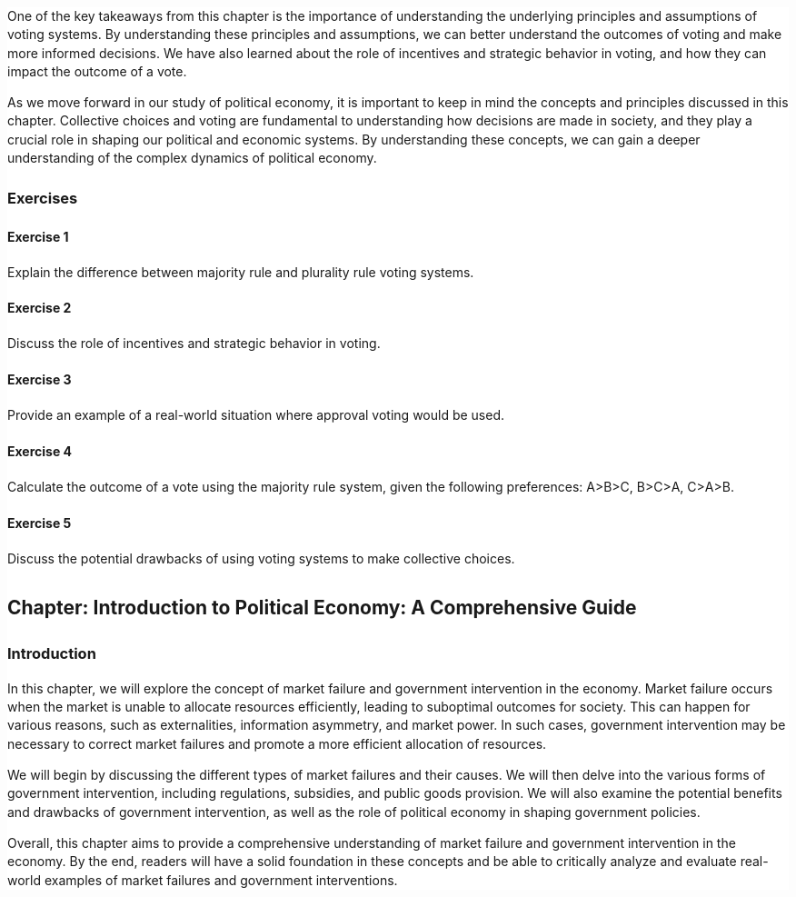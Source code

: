 One of the key takeaways from this chapter is the importance of understanding the underlying principles and assumptions of voting systems. By understanding these principles and assumptions, we can better understand the outcomes of voting and make more informed decisions. We have also learned about the role of incentives and strategic behavior in voting, and how they can impact the outcome of a vote.

As we move forward in our study of political economy, it is important to keep in mind the concepts and principles discussed in this chapter. Collective choices and voting are fundamental to understanding how decisions are made in society, and they play a crucial role in shaping our political and economic systems. By understanding these concepts, we can gain a deeper understanding of the complex dynamics of political economy.

### Exercises

#### Exercise 1
Explain the difference between majority rule and plurality rule voting systems.

#### Exercise 2
Discuss the role of incentives and strategic behavior in voting.

#### Exercise 3
Provide an example of a real-world situation where approval voting would be used.

#### Exercise 4
Calculate the outcome of a vote using the majority rule system, given the following preferences: A>B>C, B>C>A, C>A>B.

#### Exercise 5
Discuss the potential drawbacks of using voting systems to make collective choices.


## Chapter: Introduction to Political Economy: A Comprehensive Guide

### Introduction

In this chapter, we will explore the concept of market failure and government intervention in the economy. Market failure occurs when the market is unable to allocate resources efficiently, leading to suboptimal outcomes for society. This can happen for various reasons, such as externalities, information asymmetry, and market power. In such cases, government intervention may be necessary to correct market failures and promote a more efficient allocation of resources.

We will begin by discussing the different types of market failures and their causes. We will then delve into the various forms of government intervention, including regulations, subsidies, and public goods provision. We will also examine the potential benefits and drawbacks of government intervention, as well as the role of political economy in shaping government policies.

Overall, this chapter aims to provide a comprehensive understanding of market failure and government intervention in the economy. By the end, readers will have a solid foundation in these concepts and be able to critically analyze and evaluate real-world examples of market failures and government interventions. 

